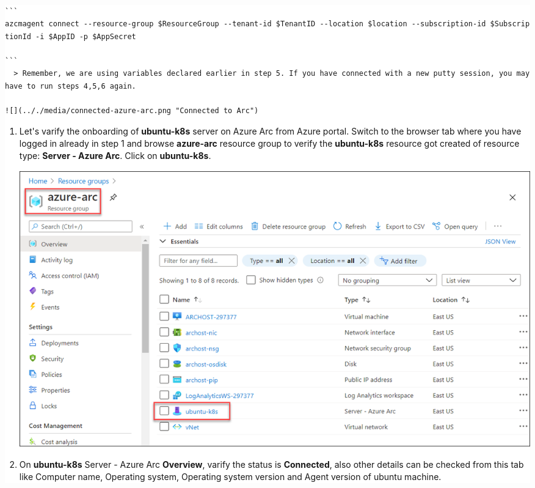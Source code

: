     ```
    azcmagent connect --resource-group $ResourceGroup --tenant-id $TenantID --location $location --subscription-id $SubscriptionId -i $AppID -p $AppSecret

    ```
      > Remember, we are using variables declared earlier in step 5. If you have connected with a new putty session, you may have to run steps 4,5,6 again.
     
    ![](.././media/connected-azure-arc.png "Connected to Arc")

1. Let's varify the onboarding of **ubuntu-k8s** server on Azure Arc from Azure portal. Switch to the browser tab where you have logged in already in step 1 and browse **azure-arc** resource group to verify the **ubuntu-k8s** resource got created of resource type: **Server - Azure Arc**. Click on **ubuntu-k8s**.

    ![](.././media/varify-onboard-arc-ubuntuk8s.png "ubuntu k8s onboarded")

1. On **ubuntu-k8s** Server - Azure Arc **Overview**, varify the status is **Connected**, also other details can be checked from this tab like Computer name, Operating system, Operating system version and Agent version of ubuntu machine. 
